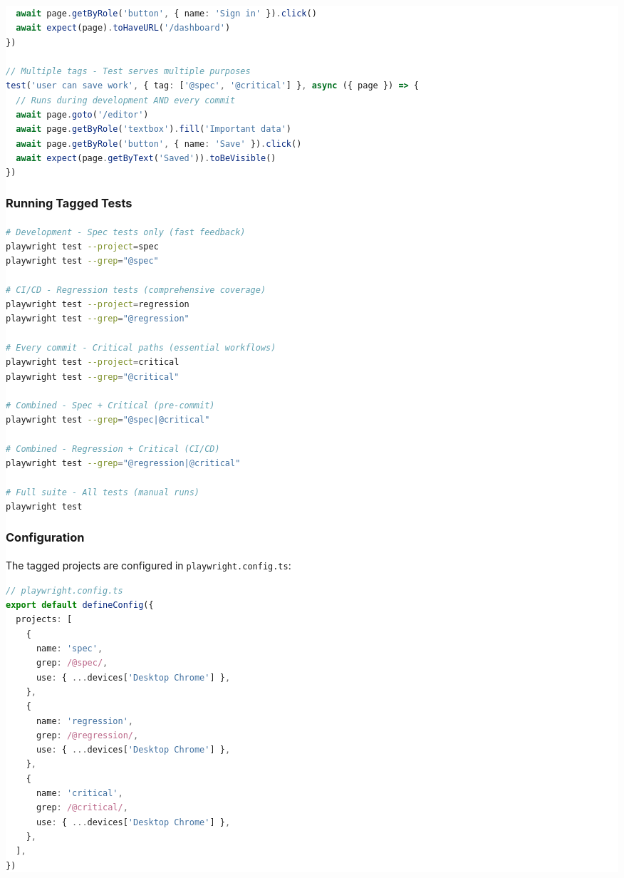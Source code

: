 ```typescript
  await page.getByRole('button', { name: 'Sign in' }).click()
  await expect(page).toHaveURL('/dashboard')
})

// Multiple tags - Test serves multiple purposes
test('user can save work', { tag: ['@spec', '@critical'] }, async ({ page }) => {
  // Runs during development AND every commit
  await page.goto('/editor')
  await page.getByRole('textbox').fill('Important data')
  await page.getByRole('button', { name: 'Save' }).click()
  await expect(page.getByText('Saved')).toBeVisible()
})
```

### Running Tagged Tests

```bash
# Development - Spec tests only (fast feedback)
playwright test --project=spec
playwright test --grep="@spec"

# CI/CD - Regression tests (comprehensive coverage)
playwright test --project=regression
playwright test --grep="@regression"

# Every commit - Critical paths (essential workflows)
playwright test --project=critical
playwright test --grep="@critical"

# Combined - Spec + Critical (pre-commit)
playwright test --grep="@spec|@critical"

# Combined - Regression + Critical (CI/CD)
playwright test --grep="@regression|@critical"

# Full suite - All tests (manual runs)
playwright test
```

### Configuration

The tagged projects are configured in `playwright.config.ts`:

```typescript
// playwright.config.ts
export default defineConfig({
  projects: [
    {
      name: 'spec',
      grep: /@spec/,
      use: { ...devices['Desktop Chrome'] },
    },
    {
      name: 'regression',
      grep: /@regression/,
      use: { ...devices['Desktop Chrome'] },
    },
    {
      name: 'critical',
      grep: /@critical/,
      use: { ...devices['Desktop Chrome'] },
    },
  ],
})
```